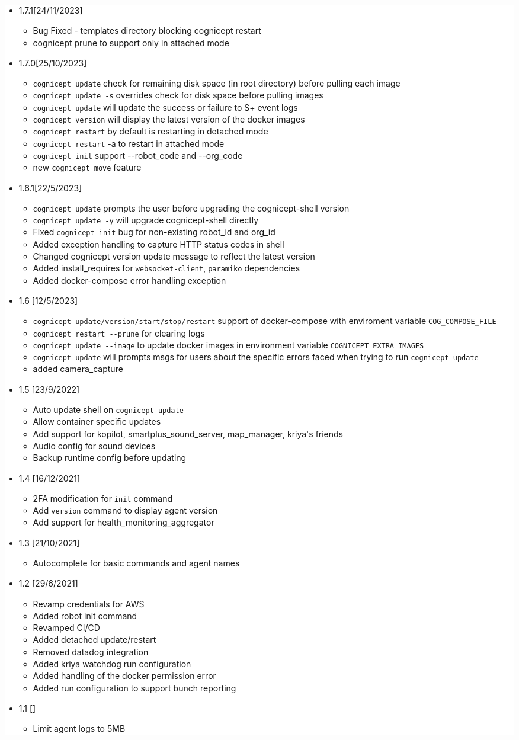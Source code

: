 * 1.7.1[24/11/2023]
  * Bug Fixed - templates directory blocking cognicept restart
  * cognicept prune to support only in attached mode

* 1.7.0[25/10/2023]
  * `cognicept update` check for remaining disk space (in root directory) before pulling each image
  * `cognicept update -s` overrides check for disk space before pulling images
  * `cognicept update` will update the success or failure to S+ event logs
  * `cognicept version` will display the latest version of the docker images
  * `cognicept restart` by default is restarting in detached mode
  * `cognicept restart` -a to restart in attached mode
  * `cognicept init` support --robot_code and --org_code
  * new `cognicept move` feature


* 1.6.1[22/5/2023]
  * `cognicept update` prompts the user before upgrading the cognicept-shell version
  * `cognicept update -y` will upgrade cognicept-shell directly
  * Fixed `cognicept init` bug for non-existing robot_id and org_id
  * Added exception handling to capture HTTP status codes in shell
  * Changed cognicept version update message to reflect the latest version
  * Added install_requires for `websocket-client`, `paramiko` dependencies
  * Added docker-compose error handling exception

* 1.6 [12/5/2023]
  * `cognicept update/version/start/stop/restart` support of docker-compose with enviroment variable `COG_COMPOSE_FILE`
  * `cognicept restart --prune` for clearing logs
  * `cognicept update --image` to update docker images in environment variable `COGNICEPT_EXTRA_IMAGES`
  * `cognicept update` will prompts msgs for users about the specific errors faced when trying to run `cognicept update`
  * added camera_capture

* 1.5 [23/9/2022]
    * Auto update shell on `cognicept update`
    * Allow container specific updates
    * Add support for kopilot, smartplus_sound_server, map_manager, kriya's friends
    * Audio config for sound devices
    * Backup runtime config before updating
* 1.4 [16/12/2021]
    * 2FA modification for `init` command
    * Add `version` command to display agent version
    * Add support for health_monitoring_aggregator
* 1.3 [21/10/2021]
    * Autocomplete for basic commands and agent names
* 1.2 [29/6/2021]
    * Revamp credentials for AWS
    * Added robot init command
    * Revamped CI/CD
    * Added detached update/restart
    * Removed datadog integration
    * Added kriya watchdog run configuration
    * Added handling of the docker permission error 
    * Added run configuration to support bunch reporting
* 1.1 []
    * Limit agent logs to 5MB
